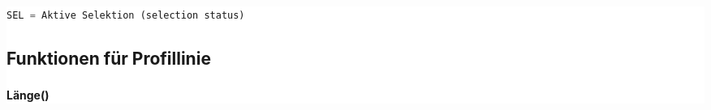 ```python
SEL = Aktive Selektion (selection status)
```

## Funktionen für Profillinie


#### __Länge()__ ####






